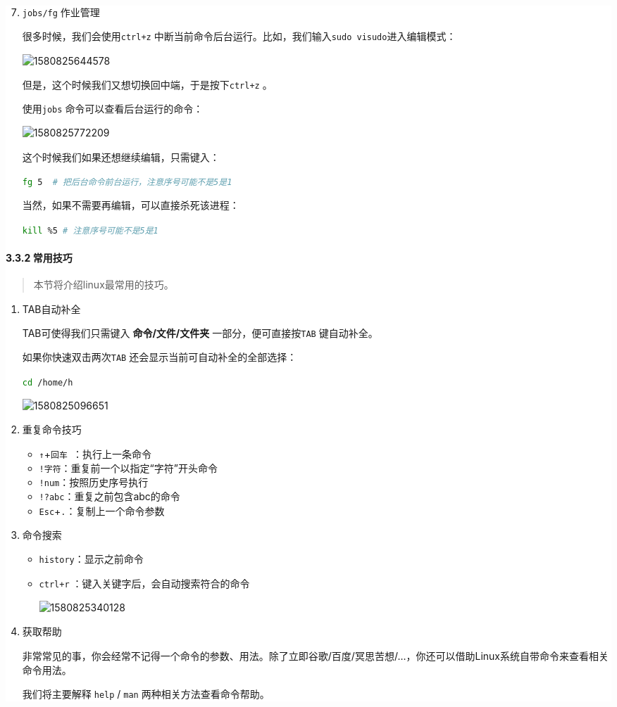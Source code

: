 7. `jobs/fg` 作业管理

   很多时候，我们会使用`ctrl+z` 中断当前命令后台运行。比如，我们输入`sudo visudo`进入编辑模式：

   ![1580825644578](C:/Users/86151/AppData/Roaming/Typora/typora-user-images/1580825644578.png)

   但是，这个时候我们又想切换回中端，于是按下`ctrl+z` 。

   使用`jobs` 命令可以查看后台运行的命令：

   ![1580825772209](C:/Users/86151/AppData/Roaming/Typora/typora-user-images/1580825772209.png)

   这个时候我们如果还想继续编辑，只需键入：

   ```bash
   fg 5  # 把后台命令前台运行，注意序号可能不是5是1
   ```

   当然，如果不需要再编辑，可以直接杀死该进程：

   ```bash
   kill %5 # 注意序号可能不是5是1
   ```

#### 3.3.2 常用技巧

> 本节将介绍linux最常用的技巧。

1. TAB自动补全

   TAB可使得我们只需键入 **命令/文件/文件夹** 一部分，便可直接按`TAB` 键自动补全。

   如果你快速双击两次`TAB` 还会显示当前可自动补全的全部选择：

   ```bash
   cd /home/h
   ```

   ![1580825096651](C:/Users/86151/AppData/Roaming/Typora/typora-user-images/1580825096651.png)

2. 重复命令技巧
   - `↑`+`回车 `：执行上一条命令
   - `!字符`：重复前一个以指定“字符”开头命令
   - `!num`：按照历史序号执行
   - `!?abc`：重复之前包含abc的命令
   - `Esc`+`.`：复制上一个命令参数

3. 命令搜索

   - `history`：显示之前命令

   - `ctrl+r` ：键入关键字后，会自动搜索符合的命令

     ![1580825340128](C:/Users/86151/AppData/Roaming/Typora/typora-user-images/1580825340128.png)

4. 获取帮助

   非常常见的事，你会经常不记得一个命令的参数、用法。除了立即谷歌/百度/冥思苦想/...，你还可以借助Linux系统自带命令来查看相关命令用法。

   我们将主要解释 `help` / `man` 两种相关方法查看命令帮助。
